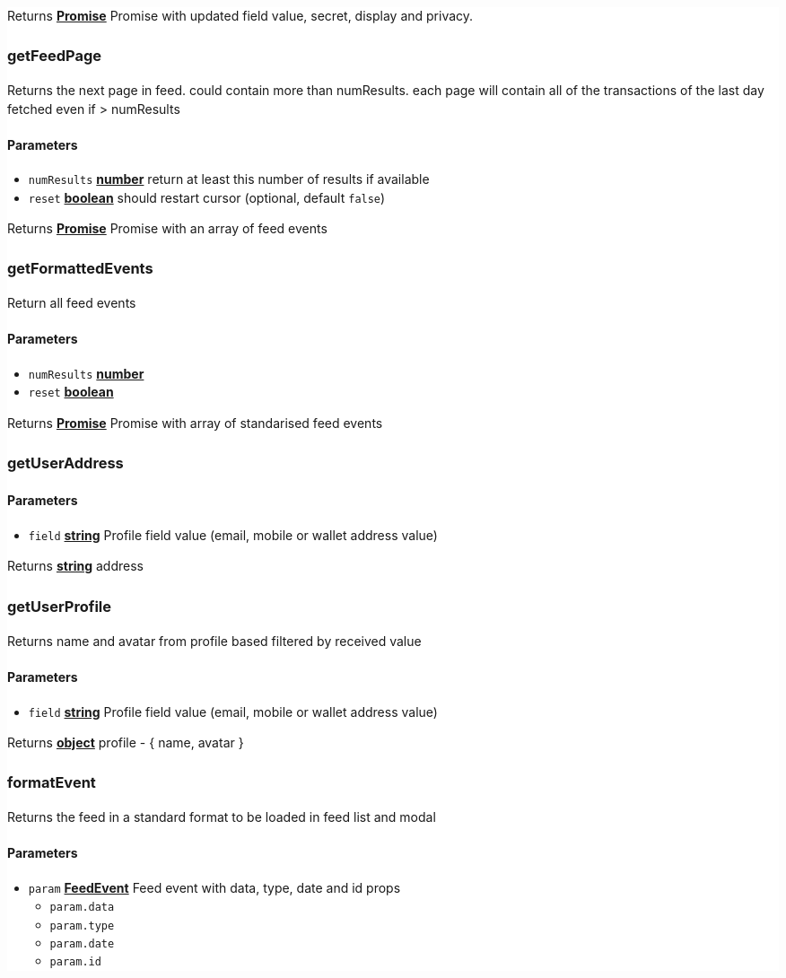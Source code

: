 Returns **[Promise][72]** Promise with updated field value, secret, display and privacy.

### getFeedPage

Returns the next page in feed. could contain more than numResults. each page will contain all of the transactions
of the last day fetched even if > numResults

#### Parameters

-   `numResults` **[number][70]** return at least this number of results if available
-   `reset` **[boolean][73]** should restart cursor (optional, default `false`)

Returns **[Promise][72]** Promise with an array of feed events

### getFormattedEvents

Return all feed events

#### Parameters

-   `numResults` **[number][70]** 
-   `reset` **[boolean][73]** 

Returns **[Promise][72]** Promise with array of standarised feed events

### getUserAddress

#### Parameters

-   `field` **[string][65]** Profile field value (email, mobile or wallet address value)

Returns **[string][65]** address

### getUserProfile

Returns name and avatar from profile based filtered by received value

#### Parameters

-   `field` **[string][65]** Profile field value (email, mobile or wallet address value)

Returns **[object][67]** profile - { name, avatar }

### formatEvent

Returns the feed in a standard format to be loaded in feed list and modal

#### Parameters

-   `param` **[FeedEvent][74]** Feed event with data, type, date and id props
    -   `param.data`  
    -   `param.type`  
    -   `param.date`  
    -   `param.id`  


[1]: #gundbuser
[2]: #properties
[3]: #fieldprivacy
[4]: #profilefield
[5]: #properties-1
[6]: #feedevent
[7]: #properties-2
[8]: #transactionevent
[9]: #getreceivedatafromreceipt
[10]: #parameters
[11]: #userstorage
[12]: #parameters-1
[13]: #wallet
[14]: #gunuser
[15]: #profile
[16]: #feed
[17]: #feedindex
[18]: #user
[19]: #ready
[20]: #init
[21]: #getfeeditembytransactionhash
[22]: #parameters-2
[23]: #getallfeed
[24]: #getprofilefieldvalue
[25]: #parameters-3
[26]: #getprofilefield
[27]: #parameters-4
[28]: #getdisplayprofile
[29]: #parameters-5
[30]: #getprivateprofile
[31]: #parameters-6
[32]: #setprofile
[33]: #parameters-7
[34]: #setprofilefield
[35]: #parameters-8
[36]: #indexprofilefield
[37]: #parameters-9
[38]: #setprofilefieldprivacy
[39]: #parameters-10
[40]: #getfeedpage
[41]: #parameters-11
[42]: #getformattedevents
[43]: #parameters-12
[44]: #getuseraddress
[45]: #parameters-13
[46]: #getuserprofile
[47]: #parameters-14
[48]: #formatevent
[49]: #parameters-15
[50]: #enqueuetx
[51]: #parameters-16
[52]: #dequeuetx
[53]: #parameters-17
[54]: #peektx
[55]: #parameters-18
[56]: #updatefeedevent
[57]: #parameters-19
[58]: #getlastblocknode
[59]: #savelastblocknumber
[60]: #parameters-20
[61]: #deleteaccount
[62]: #maskfield
[63]: #parameters-21
[64]: #parameters-22
[65]: https://developer.mozilla.org/docs/Web/JavaScript/Reference/Global_Objects/String
[66]: #fieldprivacy
[67]: https://developer.mozilla.org/docs/Web/JavaScript/Reference/Global_Objects/Object
[68]: https://developer.mozilla.org/docs/Web/JavaScript/Reference/Global_Objects/Array
[69]: https://developer.mozilla.org/docs/Web/JavaScript/Reference/Global_Objects/Date
[70]: https://developer.mozilla.org/docs/Web/JavaScript/Reference/Global_Objects/Number
[71]: #gundbuser
[72]: https://developer.mozilla.org/docs/Web/JavaScript/Reference/Global_Objects/Promise
[73]: https://developer.mozilla.org/docs/Web/JavaScript/Reference/Global_Objects/Boolean
[74]: #feedevent